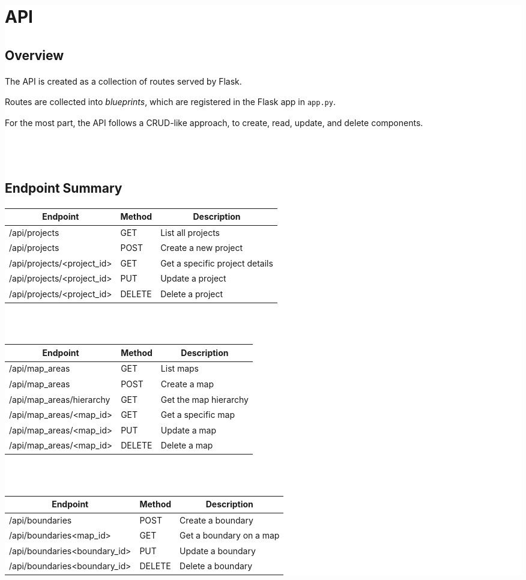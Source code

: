 # API

## Overview
The API is created as a collection of routes served by Flask.

Routes are collected into *blueprints*, which are registered in the Flask app in `app.py`.

For the most part, the API follows a CRUD-like approach, to create, read, update, and delete components.

</br></br>


## Endpoint Summary

| Endpoint                   | Method | Description                    |
| -------------------------- | ------ | ------------------------------ |
| /api/projects              | GET    | List all projects              |
| /api/projects              | POST   | Create a new project           |
| /api/projects/<project_id> | GET    | Get a specific project details |
| /api/projects/<project_id> | PUT    | Update a project               |
| /api/projects/<project_id> | DELETE | Delete a project               |

</br></br>


| Endpoint                   | Method | Description                    |
| -------------------------- | ------ | ------------------------------ |
| /api/map_areas             | GET    | List maps                      |
| /api/map_areas             | POST   | Create a map                   |
| /api/map_areas/hierarchy   | GET    | Get the map hierarchy          |
| /api/map_areas/<map_id>    | GET    | Get a specific map             |
| /api/map_areas/<map_id>    | PUT    | Update a map                   |
| /api/map_areas/<map_id>    | DELETE | Delete a map                   |
 
</br></br>


| Endpoint                     | Method | Description                  |
| ---------------------------- | ------ | ---------------------------- |
| /api/boundaries              | POST   | Create a boundary            |
| /api/boundaries<map_id>      | GET    | Get a boundary on a map      |
| /api/boundaries<boundary_id> | PUT    | Update a boundary            |
| /api/boundaries<boundary_id> | DELETE | Delete a boundary            |

